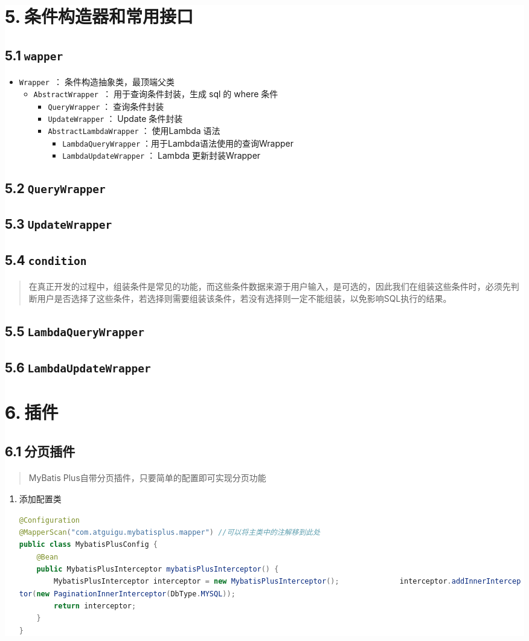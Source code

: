# 5. 条件构造器和常用接口

## 5.1 `wapper`



- `Wrapper `： 条件构造抽象类，最顶端父类
  - `AbstractWrapper `： 用于查询条件封装，生成 sql 的 where 条件
    - `QueryWrapper` ： 查询条件封装
    - `UpdateWrapper` ： Update 条件封装
    - `AbstractLambdaWrapper` ： 使用Lambda 语法
      - `LambdaQueryWrapper` ：用于Lambda语法使用的查询Wrapper
      - `LambdaUpdateWrapper` ： Lambda 更新封装Wrapper



## 5.2 `QueryWrapper`

## 5.3 `UpdateWrapper`

## 5.4 `condition`

> 在真正开发的过程中，组装条件是常见的功能，而这些条件数据来源于用户输入，是可选的，因此我们在组装这些条件时，必须先判断用户是否选择了这些条件，若选择则需要组装该条件，若没有选择则一定不能组装，以免影响SQL执行的结果。

## 5.5 `LambdaQueryWrapper`

## 5.6 `LambdaUpdateWrapper`



# 6. 插件

## 6.1 分页插件

> MyBatis Plus自带分页插件，只要简单的配置即可实现分页功能

1. 添加配置类

   ```java
   @Configuration 
   @MapperScan("com.atguigu.mybatisplus.mapper") //可以将主类中的注解移到此处 
   public class MybatisPlusConfig { 
       @Bean 
       public MybatisPlusInterceptor mybatisPlusInterceptor() { 
           MybatisPlusInterceptor interceptor = new MybatisPlusInterceptor(); 			   interceptor.addInnerInterceptor(new PaginationInnerInterceptor(DbType.MYSQL)); 
           return interceptor; 
       } 
   }
   ```
